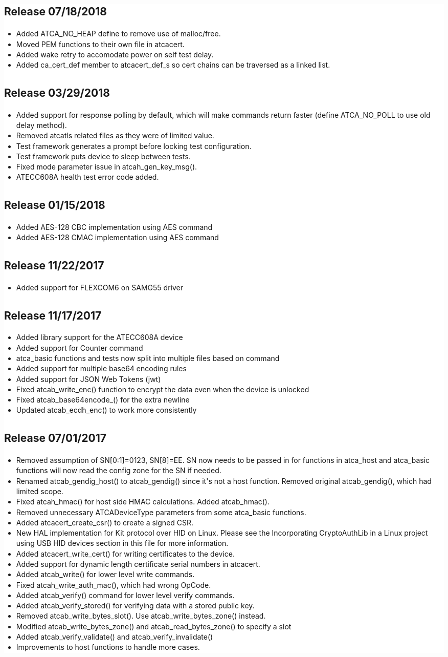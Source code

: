 ## Release 07/18/2018
  - Added ATCA_NO_HEAP define to remove use of malloc/free.
  - Moved PEM functions to their own file in atcacert.
  - Added wake retry to accomodate power on self test delay.
  - Added ca_cert_def member to atcacert_def_s so cert chains can be traversed
    as a linked list.

## Release 03/29/2018
  - Added support for response polling by default, which will make commands
    return faster (define ATCA_NO_POLL to use old delay method).
  - Removed atcatls related files as they were of limited value.
  - Test framework generates a prompt before locking test configuration.
  - Test framework puts device to sleep between tests.
  - Fixed mode parameter issue in atcah_gen_key_msg().
  - ATECC608A health test error code added.

## Release 01/15/2018
  - Added AES-128 CBC implementation using AES command
  - Added AES-128 CMAC implementation using AES command
  
## Release 11/22/2017
  - Added support for FLEXCOM6 on SAMG55 driver
  
## Release 11/17/2017
  - Added library support for the ATECC608A device
  - Added support for Counter command
  - atca_basic functions and tests now split into multiple files based on
    command
  - Added support for multiple base64 encoding rules
  - Added support for JSON Web Tokens (jwt)
  - Fixed atcab_write_enc() function to encrypt the data even when the device
    is unlocked
  - Fixed atcab_base64encode_() for the extra newline
  - Updated atcab_ecdh_enc() to work more consistently

## Release 07/01/2017
  - Removed assumption of SN[0:1]=0123, SN[8]=EE. SN now needs to be passed in
    for functions in atca_host and atca_basic functions will now read the
    config zone for the SN if needed.
  - Renamed atcab_gendig_host() to atcab_gendig() since it's not a host
    function. Removed original atcab_gendig(), which had limited scope.
  - Fixed atcah_hmac() for host side HMAC calculations. Added atcab_hmac().
  - Removed unnecessary ATCADeviceType parameters from some atca_basic
    functions.
  - Added atcacert_create_csr() to create a signed CSR.
  - New HAL implementation for Kit protocol over HID on Linux. Please see the
    Incorporating CryptoAuthLib in a Linux project using USB HID devices
    section in this file for more information.
  - Added atcacert_write_cert() for writing certificates to the device.
  - Added support for dynamic length certificate serial numbers in atcacert.
  - Added atcab_write() for lower level write commands.
  - Fixed atcah_write_auth_mac(), which had wrong OpCode.
  - Added atcab_verify() command for lower level verify commands.
  - Added atcab_verify_stored() for verifying data with a stored public key.
  - Removed atcab_write_bytes_slot(). Use atcab_write_bytes_zone() instead.
  - Modified atcab_write_bytes_zone() and atcab_read_bytes_zone() to specify a
    slot
  - Added atcab_verify_validate() and atcab_verify_invalidate()
  - Improvements to host functions to handle more cases.